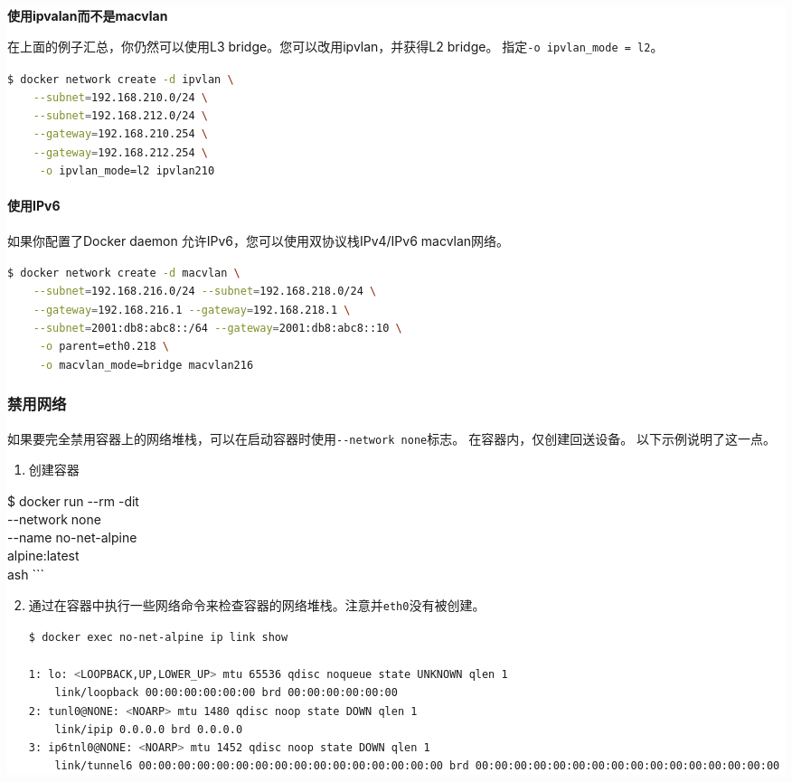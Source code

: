 

**使用ipvalan而不是macvlan**

在上面的例子汇总，你仍然可以使用L3 bridge。您可以改用ipvlan，并获得L2 bridge。 指定`-o ipvlan_mode = l2`。

```sh
$ docker network create -d ipvlan \
    --subnet=192.168.210.0/24 \
    --subnet=192.168.212.0/24 \
    --gateway=192.168.210.254 \
    --gateway=192.168.212.254 \
     -o ipvlan_mode=l2 ipvlan210
```



#### 使用IPv6

如果你配置了Docker daemon 允许IPv6，您可以使用双协议栈IPv4/IPv6 macvlan网络。

```sh
$ docker network create -d macvlan \
    --subnet=192.168.216.0/24 --subnet=192.168.218.0/24 \
    --gateway=192.168.216.1 --gateway=192.168.218.1 \
    --subnet=2001:db8:abc8::/64 --gateway=2001:db8:abc8::10 \
     -o parent=eth0.218 \
     -o macvlan_mode=bridge macvlan216
```

### 禁用网络

如果要完全禁用容器上的网络堆栈，可以在启动容器时使用`--network none`标志。 在容器内，仅创建回送设备。 以下示例说明了这一点。

1. 创建容器

	```sh
$ docker run --rm -dit \
    --network none \
    --name no-net-alpine \
    alpine:latest \
    ash
	```

2. 通过在容器中执行一些网络命令来检查容器的网络堆栈。注意并`eth0`没有被创建。

   ```sh
   $ docker exec no-net-alpine ip link show
   
   1: lo: <LOOPBACK,UP,LOWER_UP> mtu 65536 qdisc noqueue state UNKNOWN qlen 1
       link/loopback 00:00:00:00:00:00 brd 00:00:00:00:00:00
   2: tunl0@NONE: <NOARP> mtu 1480 qdisc noop state DOWN qlen 1
       link/ipip 0.0.0.0 brd 0.0.0.0
   3: ip6tnl0@NONE: <NOARP> mtu 1452 qdisc noop state DOWN qlen 1
       link/tunnel6 00:00:00:00:00:00:00:00:00:00:00:00:00:00:00:00 brd 00:00:00:00:00:00:00:00:00:00:00:00:00:00:00:00
   ```
